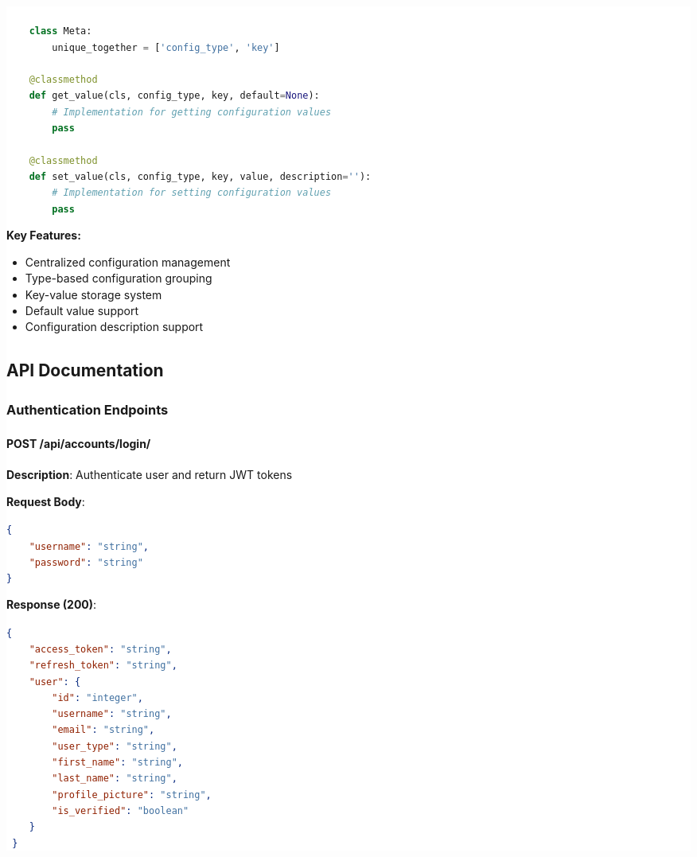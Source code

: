```python
    
    class Meta:
        unique_together = ['config_type', 'key']
    
    @classmethod
    def get_value(cls, config_type, key, default=None):
        # Implementation for getting configuration values
        pass
    
    @classmethod
    def set_value(cls, config_type, key, value, description=''):
        # Implementation for setting configuration values
        pass
```

**Key Features:**
- Centralized configuration management
- Type-based configuration grouping
- Key-value storage system
- Default value support
- Configuration description support

## API Documentation

### Authentication Endpoints

#### POST /api/accounts/login/
**Description**: Authenticate user and return JWT tokens

**Request Body**:
```json
{
    "username": "string",
    "password": "string"
}
```

**Response (200)**:
```json
{
    "access_token": "string",
    "refresh_token": "string",
    "user": {
        "id": "integer",
        "username": "string",
        "email": "string",
        "user_type": "string",
        "first_name": "string",
        "last_name": "string",
        "profile_picture": "string",
        "is_verified": "boolean"
    }
 }
 ```
